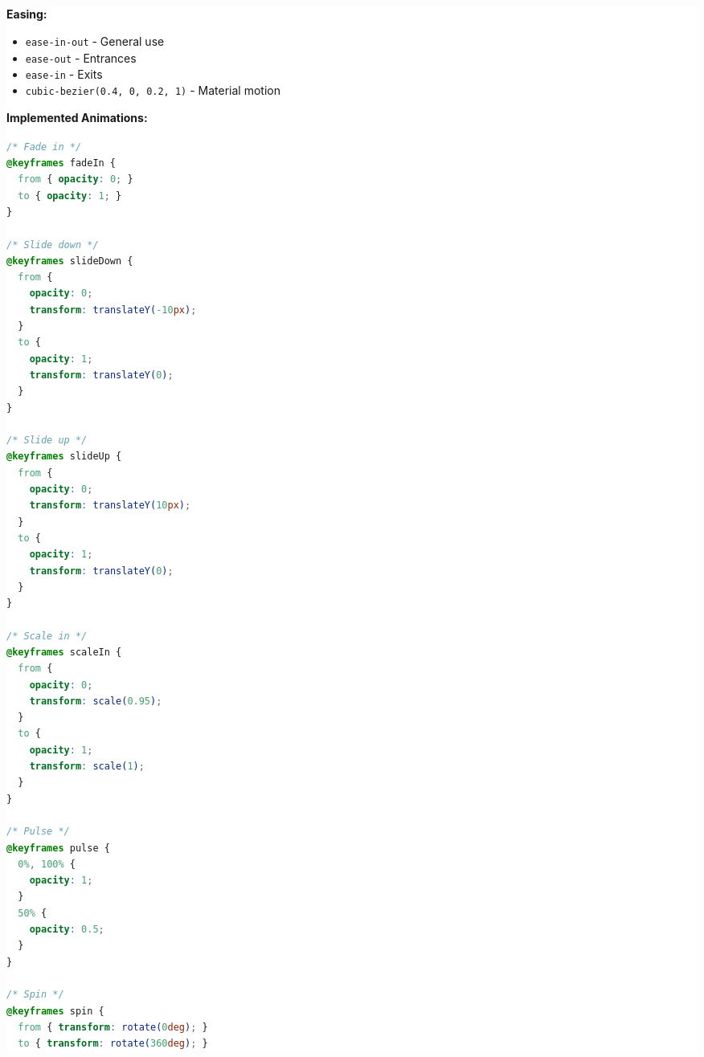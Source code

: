 **Easing:**
- `ease-in-out` - General use
- `ease-out` - Entrances
- `ease-in` - Exits
- `cubic-bezier(0.4, 0, 0.2, 1)` - Material motion

**Implemented Animations:**
```css
/* Fade in */
@keyframes fadeIn {
  from { opacity: 0; }
  to { opacity: 1; }
}

/* Slide down */
@keyframes slideDown {
  from {
    opacity: 0;
    transform: translateY(-10px);
  }
  to {
    opacity: 1;
    transform: translateY(0);
  }
}

/* Slide up */
@keyframes slideUp {
  from {
    opacity: 0;
    transform: translateY(10px);
  }
  to {
    opacity: 1;
    transform: translateY(0);
  }
}

/* Scale in */
@keyframes scaleIn {
  from {
    opacity: 0;
    transform: scale(0.95);
  }
  to {
    opacity: 1;
    transform: scale(1);
  }
}

/* Pulse */
@keyframes pulse {
  0%, 100% {
    opacity: 1;
  }
  50% {
    opacity: 0.5;
  }
}

/* Spin */
@keyframes spin {
  from { transform: rotate(0deg); }
  to { transform: rotate(360deg); }
```